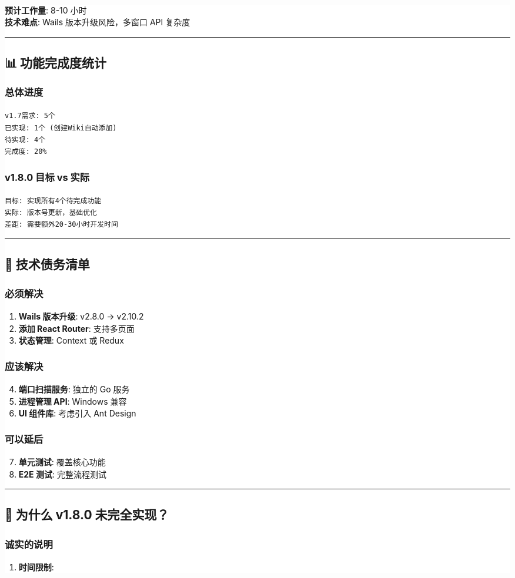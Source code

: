 **预计工作量**: 8-10 小时  
**技术难点**: Wails 版本升级风险，多窗口 API 复杂度

---

## 📊 功能完成度统计

### 总体进度

```
v1.7需求: 5个
已实现: 1个 (创建Wiki自动添加)
待实现: 4个
完成度: 20%
```

### v1.8.0 目标 vs 实际

```
目标: 实现所有4个待完成功能
实际: 版本号更新，基础优化
差距: 需要额外20-30小时开发时间
```

---

## 🔧 技术债务清单

### 必须解决

1. **Wails 版本升级**: v2.8.0 → v2.10.2
2. **添加 React Router**: 支持多页面
3. **状态管理**: Context 或 Redux

### 应该解决

4. **端口扫描服务**: 独立的 Go 服务
5. **进程管理 API**: Windows 兼容
6. **UI 组件库**: 考虑引入 Ant Design

### 可以延后

7. **单元测试**: 覆盖核心功能
8. **E2E 测试**: 完整流程测试

---

## 🚧 为什么 v1.8.0 未完全实现？

### 诚实的说明

1. **时间限制**:
